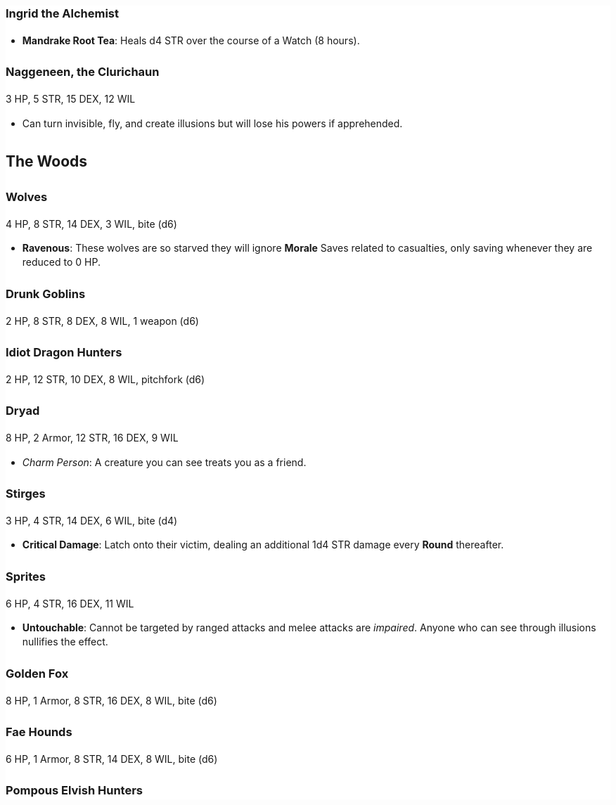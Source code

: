 ### Ingrid the Alchemist

- **Mandrake Root Tea**: Heals d4 STR over the course of a Watch (8 hours).

### Naggeneen, the Clurichaun

3 HP, 5 STR, 15 DEX, 12 WIL

- Can turn invisible, fly, and create illusions but will lose his powers if apprehended.

## The Woods
### Wolves

4 HP, 8 STR, 14 DEX, 3 WIL, bite (d6)

- **Ravenous**: These wolves are so starved they will ignore **Morale** Saves related to casualties, only saving whenever they are reduced to 0 HP.
### Drunk Goblins

2 HP, 8 STR, 8 DEX, 8 WIL, 1 weapon (d6)

### Idiot Dragon Hunters

2 HP, 12 STR, 10 DEX, 8 WIL, pitchfork (d6)

### Dryad

8 HP, 2 Armor, 12 STR, 16 DEX, 9 WIL

- _Charm Person_: A creature you can see treats you as a friend.

### Stirges

3 HP, 4 STR, 14 DEX, 6 WIL, bite (d4)

- **Critical Damage**: Latch onto their victim, dealing an additional 1d4 STR damage every **Round** thereafter.

### Sprites
6 HP, 4 STR, 16 DEX, 11 WIL

- **Untouchable**: Cannot be targeted by ranged attacks and melee attacks are _impaired_. Anyone who can see through illusions nullifies the effect.  

### Golden Fox

8 HP, 1 Armor, 8 STR, 16 DEX, 8 WIL, bite (d6)

### Fae Hounds

6 HP, 1 Armor, 8 STR, 14 DEX, 8 WIL, bite (d6)

### Pompous Elvish Hunters
